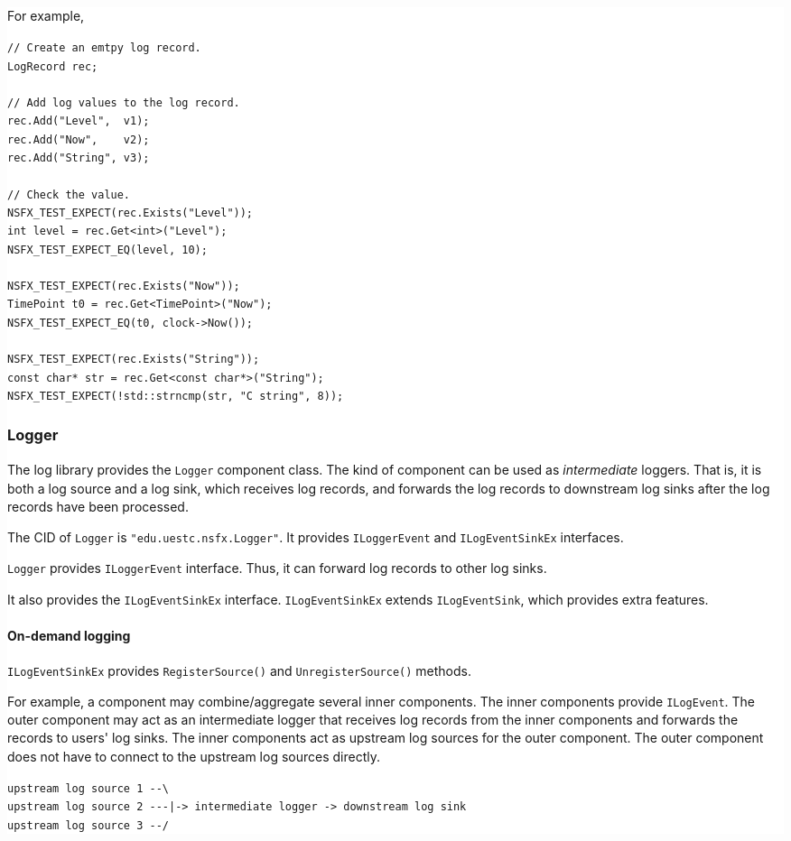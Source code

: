 For example,

~~~
// Create an emtpy log record.
LogRecord rec;

// Add log values to the log record.
rec.Add("Level",  v1);
rec.Add("Now",    v2);
rec.Add("String", v3);

// Check the value.
NSFX_TEST_EXPECT(rec.Exists("Level"));
int level = rec.Get<int>("Level");
NSFX_TEST_EXPECT_EQ(level, 10);

NSFX_TEST_EXPECT(rec.Exists("Now"));
TimePoint t0 = rec.Get<TimePoint>("Now");
NSFX_TEST_EXPECT_EQ(t0, clock->Now());

NSFX_TEST_EXPECT(rec.Exists("String"));
const char* str = rec.Get<const char*>("String");
NSFX_TEST_EXPECT(!std::strncmp(str, "C string", 8));
~~~

### Logger

The log library provides the `Logger` component class.
The kind of component can be used as *intermediate* loggers.
That is, it is both a log source and a log sink, which receives log records,
and forwards the log records to downstream log sinks after the log records
have been processed.

The CID of `Logger` is `"edu.uestc.nsfx.Logger"`.
It provides `ILoggerEvent` and `ILogEventSinkEx` interfaces.

`Logger` provides `ILoggerEvent` interface.
Thus, it can forward log records to other log sinks.

It also provides the `ILogEventSinkEx` interface.
`ILogEventSinkEx` extends `ILogEventSink`, which provides extra features.

#### On-demand logging

`ILogEventSinkEx` provides `RegisterSource()` and `UnregisterSource()` methods.

For example, a component may combine/aggregate several inner components.
The inner components provide `ILogEvent`.
The outer component may act as an intermediate logger that receives log records
from the inner components and forwards the records to users' log sinks.
The inner components act as upstream log sources for the outer component.
The outer component does not have to connect to the upstream log sources
directly.

~~~
upstream log source 1 --\
upstream log source 2 ---|-> intermediate logger -> downstream log sink
upstream log source 3 --/
~~~
